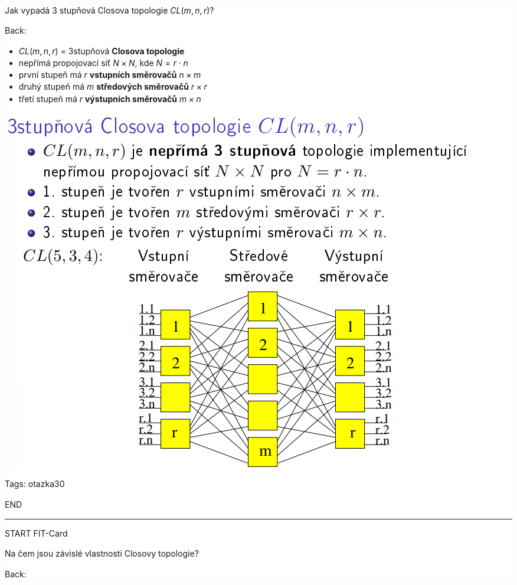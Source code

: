 Jak vypadá 3 stupňová Closova topologie $CL(m,n,r)$?

Back:

- $CL(m,n,r)$ = 3stupňová **Closova topologie**
- nepřímá propojovací síť $N \times N$, kde $N = r \cdot n$
- první stupeň má $r$ **vstupních směrovačů** $n \times m$
- druhý stupeň má $m$ **středových směrovačů** $r \times r$
- třetí stupeň má $r$ **výstupních směrovačů** $m \times n$

![](../../../Assets/Pasted%20image%2020250402094036.png)

Tags: otazka30

END

---


START
FIT-Card

Na čem jsou závislé vlastnosti Closovy topologie?

Back:
